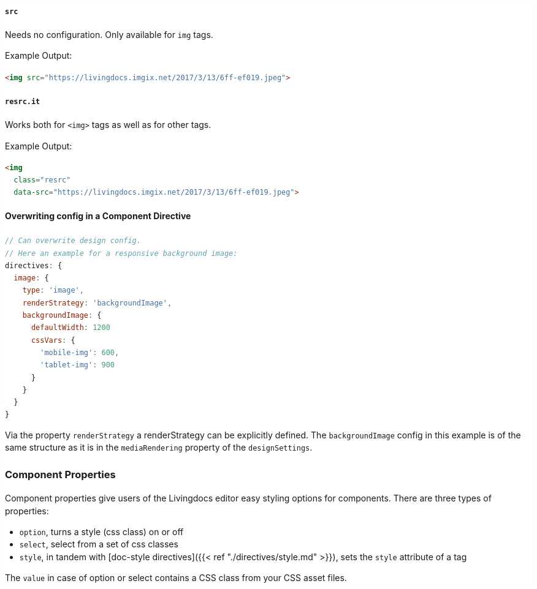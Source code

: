 #### `src`

Needs no configuration. Only available for `img` tags.

Example Output:
```html
<img src="https://livingdocs.imgix.net/2017/3/13/6ff-ef019.jpeg">
```

#### `resrc.it`

Works both for `<img>` tags as well as for other tags.

Example Output:
```html
<img
  class="resrc"
  data-src="https://livingdocs.imgix.net/2017/3/13/6ff-ef019.jpeg">
```

#### Overwriting config in a Component Directive

```js
// Can overwrite design config.
// Here an example for a responsive background image:
directives: {
  image: {
    type: 'image',
    renderStrategy: 'backgroundImage',
    backgroundImage: {
      defaultWidth: 1200
      cssVars: {
        'mobile-img': 600,
        'tablet-img': 900
      }
    }
  }
}
```
Via the property `renderStrategy` a renderStrategy can be explicitly defined.
The `backgroundImage` config in this example is of the same structure as
it is in the `mediaRendering` property of the `designSettings`.


### Component Properties

Component properties give users of the Livingdocs editor easy styling options for components. There are three types of properties:
- `option`, turns a style (css class) on or off
- `select`, select from a set of css classes
- `style`, in tandem with [doc-style directives]({{< ref "./directives/style.md" >}}), sets the `style` attribute of a tag

The `value` in case of option or select contains a CSS class from your CSS asset files.
